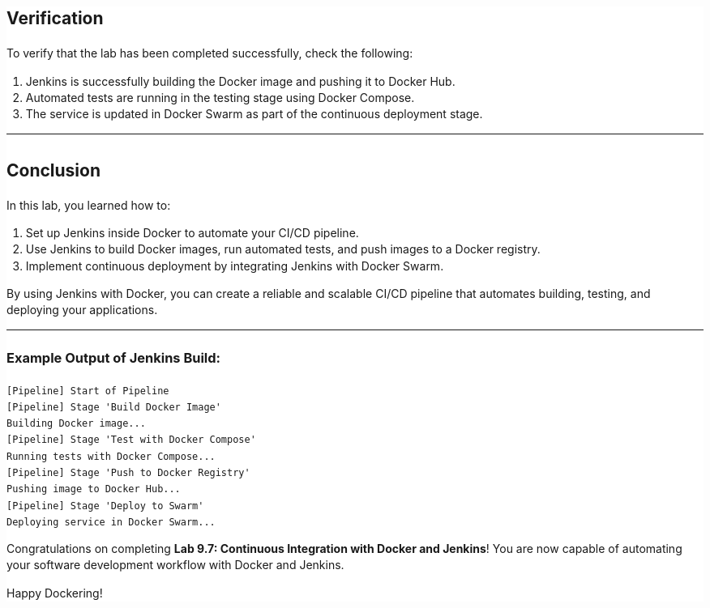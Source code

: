 
## Verification

To verify that the lab has been completed successfully, check the following:
1. Jenkins is successfully building the Docker image and pushing it to Docker Hub.
2. Automated tests are running in the testing stage using Docker Compose.
3. The service is updated in Docker Swarm as part of the continuous deployment stage.

---

## Conclusion

In this lab, you learned how to:
1. Set up Jenkins inside Docker to automate your CI/CD pipeline.
2. Use Jenkins to build Docker images, run automated tests, and push images to a Docker registry.
3. Implement continuous deployment by integrating Jenkins with Docker Swarm.

By using Jenkins with Docker, you can create a reliable and scalable CI/CD pipeline that automates building, testing, and deploying your applications.

---

### Example Output of Jenkins Build:

```plaintext
[Pipeline] Start of Pipeline
[Pipeline] Stage 'Build Docker Image'
Building Docker image...
[Pipeline] Stage 'Test with Docker Compose'
Running tests with Docker Compose...
[Pipeline] Stage 'Push to Docker Registry'
Pushing image to Docker Hub...
[Pipeline] Stage 'Deploy to Swarm'
Deploying service in Docker Swarm...
```

Congratulations on completing **Lab 9.7: Continuous Integration with Docker and Jenkins**! You are now capable of automating your software development workflow with Docker and Jenkins.

Happy Dockering!